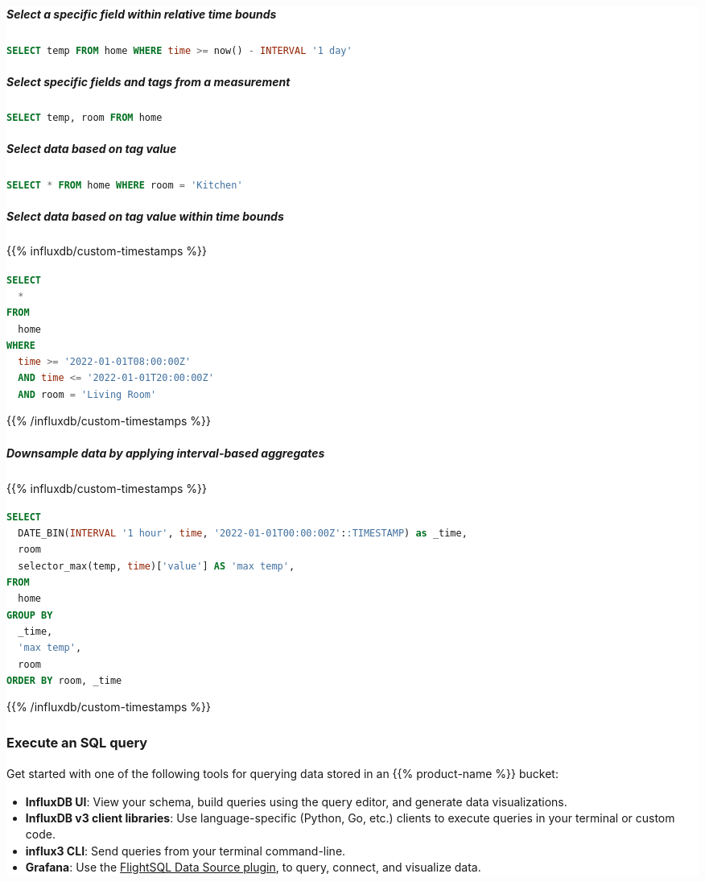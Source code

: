 ##### Select a specific field within relative time bounds
```sql
SELECT temp FROM home WHERE time >= now() - INTERVAL '1 day'
```

##### Select specific fields and tags from a measurement
```sql
SELECT temp, room FROM home
```

##### Select data based on tag value
```sql
SELECT * FROM home WHERE room = 'Kitchen'
```

##### Select data based on tag value within time bounds

{{% influxdb/custom-timestamps %}}
```sql
SELECT
  *
FROM
  home
WHERE
  time >= '2022-01-01T08:00:00Z'
  AND time <= '2022-01-01T20:00:00Z'
  AND room = 'Living Room'
```
{{% /influxdb/custom-timestamps %}}

##### Downsample data by applying interval-based aggregates

{{% influxdb/custom-timestamps %}}
```sql
SELECT
  DATE_BIN(INTERVAL '1 hour', time, '2022-01-01T00:00:00Z'::TIMESTAMP) as _time,
  room
  selector_max(temp, time)['value'] AS 'max temp',
FROM
  home
GROUP BY
  _time,
  'max temp',
  room
ORDER BY room, _time
```
{{% /influxdb/custom-timestamps %}}

### Execute an SQL query

Get started with one of the following tools for querying data stored in an {{% product-name %}} bucket:

- **InfluxDB UI**: View your schema, build queries using the query editor, and generate data visualizations.
- **InfluxDB v3 client libraries**: Use language-specific (Python, Go, etc.) clients to execute queries in your terminal or custom code.
- **influx3 CLI**: Send queries from your terminal command-line.
- **Grafana**: Use the [FlightSQL Data Source plugin](https://grafana.com/grafana/plugins/influxdata-flightsql-datasource/), to query, connect, and visualize data.
